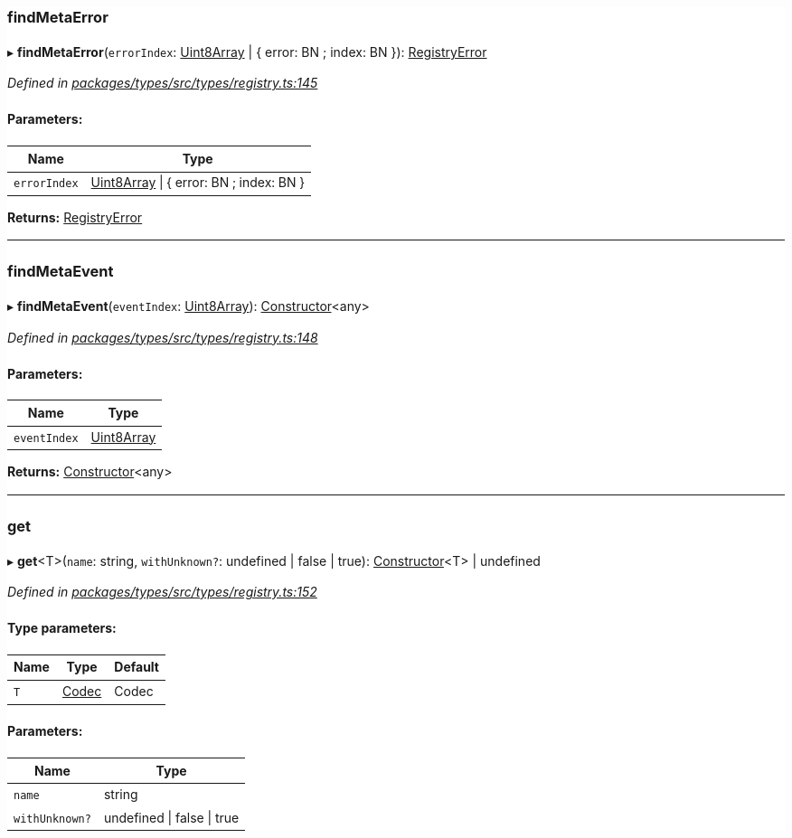 ### findMetaError

▸ **findMetaError**(`errorIndex`: [Uint8Array](../classes/_packages_types_src_codec_raw_.raw.md#uint8array) \| { error: BN ; index: BN  }): [RegistryError](_packages_types_src_types_registry_.registryerror.md)

*Defined in [packages/types/src/types/registry.ts:145](https://github.com/polkadot-js/api/blob/27c58b930/packages/types/src/types/registry.ts#L145)*

#### Parameters:

Name | Type |
------ | ------ |
`errorIndex` | [Uint8Array](../classes/_packages_types_src_codec_raw_.raw.md#uint8array) \| { error: BN ; index: BN  } |

**Returns:** [RegistryError](_packages_types_src_types_registry_.registryerror.md)

___

### findMetaEvent

▸ **findMetaEvent**(`eventIndex`: [Uint8Array](../classes/_packages_types_src_codec_raw_.raw.md#uint8array)): [Constructor](_packages_types_src_types_codec_.constructor.md)\<any>

*Defined in [packages/types/src/types/registry.ts:148](https://github.com/polkadot-js/api/blob/27c58b930/packages/types/src/types/registry.ts#L148)*

#### Parameters:

Name | Type |
------ | ------ |
`eventIndex` | [Uint8Array](../classes/_packages_types_src_codec_raw_.raw.md#uint8array) |

**Returns:** [Constructor](_packages_types_src_types_codec_.constructor.md)\<any>

___

### get

▸ **get**\<T>(`name`: string, `withUnknown?`: undefined \| false \| true): [Constructor](_packages_types_src_types_codec_.constructor.md)\<T> \| undefined

*Defined in [packages/types/src/types/registry.ts:152](https://github.com/polkadot-js/api/blob/27c58b930/packages/types/src/types/registry.ts#L152)*

#### Type parameters:

Name | Type | Default |
------ | ------ | ------ |
`T` | [Codec](_packages_types_src_types_codec_.codec.md) | Codec |

#### Parameters:

Name | Type |
------ | ------ |
`name` | string |
`withUnknown?` | undefined \| false \| true |
